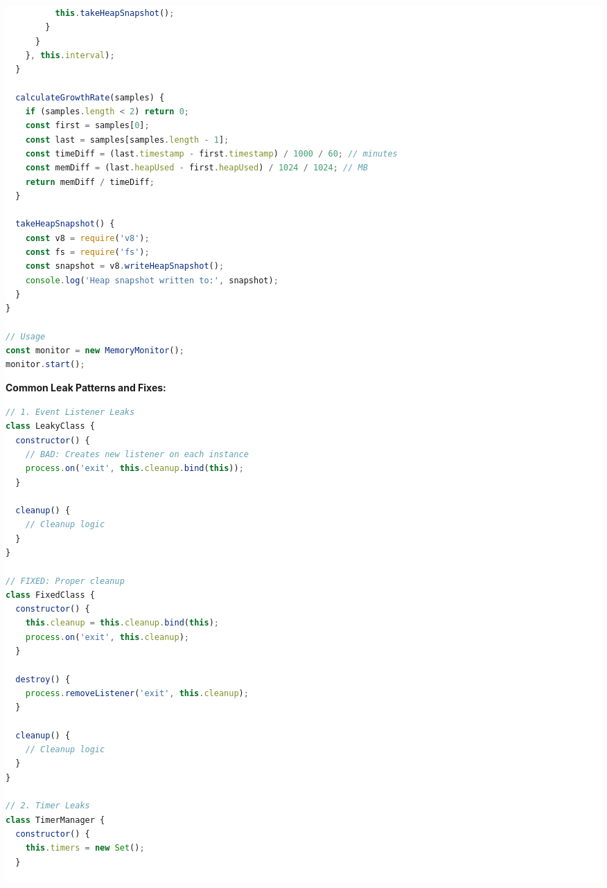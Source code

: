 ```javascript
          this.takeHeapSnapshot();
        }
      }
    }, this.interval);
  }

  calculateGrowthRate(samples) {
    if (samples.length < 2) return 0;
    const first = samples[0];
    const last = samples[samples.length - 1];
    const timeDiff = (last.timestamp - first.timestamp) / 1000 / 60; // minutes
    const memDiff = (last.heapUsed - first.heapUsed) / 1024 / 1024; // MB
    return memDiff / timeDiff;
  }

  takeHeapSnapshot() {
    const v8 = require('v8');
    const fs = require('fs');
    const snapshot = v8.writeHeapSnapshot();
    console.log('Heap snapshot written to:', snapshot);
  }
}

// Usage
const monitor = new MemoryMonitor();
monitor.start();
```

**Common Leak Patterns and Fixes:**
```javascript
// 1. Event Listener Leaks
class LeakyClass {
  constructor() {
    // BAD: Creates new listener on each instance
    process.on('exit', this.cleanup.bind(this));
  }
  
  cleanup() {
    // Cleanup logic
  }
}

// FIXED: Proper cleanup
class FixedClass {
  constructor() {
    this.cleanup = this.cleanup.bind(this);
    process.on('exit', this.cleanup);
  }
  
  destroy() {
    process.removeListener('exit', this.cleanup);
  }
  
  cleanup() {
    // Cleanup logic
  }
}

// 2. Timer Leaks
class TimerManager {
  constructor() {
    this.timers = new Set();
  }
  
```